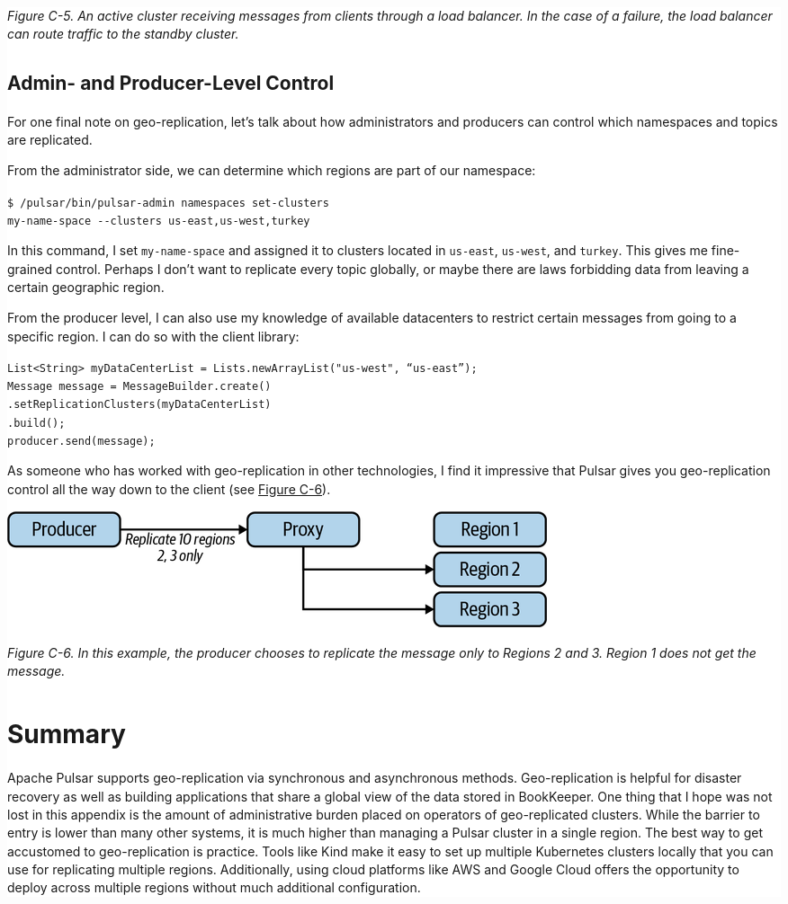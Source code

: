 *Figure C-5. An active cluster receiving messages from clients through a load balancer. In the case of a failure, the load balancer can route traffic to the standby cluster.*



## Admin- and Producer-Level Control

For one final note on geo-replication, let’s talk about how administrators and producers can control which namespaces and topics are replicated.

From the administrator side, we can determine which regions are part of our namespace:

```
$ /pulsar/bin/pulsar-admin namespaces set-clusters  
my-name-space --clusters us-east,us-west,turkey
```

In this command, I set `my-name-space` and assigned it to clusters located in `us-east`, `us-west`, and `turkey`. This gives me fine-grained control. Perhaps I don’t want to replicate every topic globally, or maybe there are laws forbidding data from leaving a certain geographic region.

From the producer level, I can also use my knowledge of available datacenters to restrict certain messages from going to a specific region. I can do so with the client library:

```
List<String> myDataCenterList = Lists.newArrayList("us-west", “us-east”); 
Message message = MessageBuilder.create() 
.setReplicationClusters(myDataCenterList) 
.build(); 
producer.send(message);
```

As someone who has worked with geo-replication in other technologies, I find it impressive that Pulsar gives you geo-replication control all the way down to the client (see [Figure C-6](https://learning.oreilly.com/library/view/mastering-apache-pulsar/9781492084891/app03.html#in_this_examplecomma_the_producer_choos)).

![In this example, the producer chooses to replicate the message only to regions 2 and 3. Region 1 does not get the message.](../img/mapu_ac06.png)

*Figure C-6. In this example, the producer chooses to replicate the message only to Regions 2 and 3. Region 1 does not get the message.*

# Summary

Apache Pulsar supports geo-replication via synchronous and asynchronous methods. Geo-replication is helpful for disaster recovery as well as building applications that share a global view of the data stored in BookKeeper. One thing that I hope was not lost in this appendix is the amount of administrative burden placed on operators of geo-replicated clusters. While the barrier to entry is lower than many other systems, it is much higher than managing a Pulsar cluster in a single region. The best way to get accustomed to geo-replication is practice. Tools like Kind make it easy to set up multiple Kubernetes clusters locally that you can use for replicating multiple regions. Additionally, using cloud platforms like AWS and Google Cloud offers the opportunity to deploy across multiple regions without much additional configuration.

